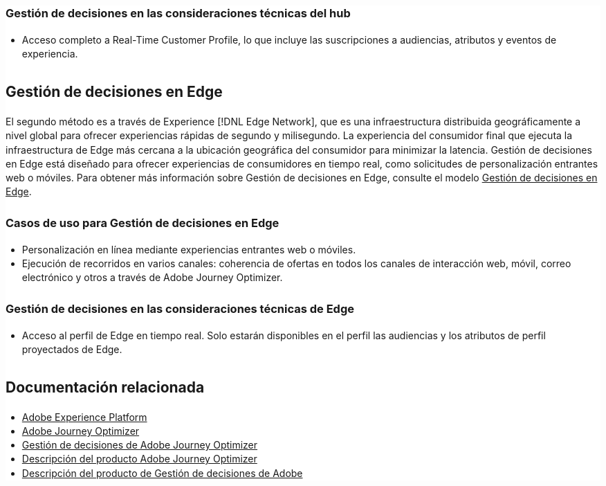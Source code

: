 ### Gestión de decisiones en las consideraciones técnicas del hub

* Acceso completo a Real-Time Customer Profile, lo que incluye las suscripciones a audiencias, atributos y eventos de experiencia.

## Gestión de decisiones en Edge   

El segundo método es a través de Experience [!DNL Edge Network], que es una infraestructura distribuida geográficamente a nivel global para ofrecer experiencias rápidas de segundo y milisegundo. La experiencia del consumidor final que ejecuta la infraestructura de Edge más cercana a la ubicación geográfica del consumidor para minimizar la latencia. Gestión de decisiones en Edge está diseñado para ofrecer experiencias de consumidores en tiempo real, como solicitudes de personalización entrantes web o móviles. Para obtener más información sobre Gestión de decisiones en Edge, consulte el modelo [Gestión de decisiones en Edge](decision-management-edge.md).

### Casos de uso para Gestión de decisiones en Edge

* Personalización en línea mediante experiencias entrantes web o móviles.
* Ejecución de recorridos en varios canales: coherencia de ofertas en todos los canales de interacción web, móvil, correo electrónico y otros a través de Adobe Journey Optimizer.

### Gestión de decisiones en las consideraciones técnicas de Edge

* Acceso al perfil de Edge en tiempo real. Solo estarán disponibles en el perfil las audiencias y los atributos de perfil proyectados de Edge.

## Documentación relacionada

* [Adobe Experience Platform](https://experienceleague.adobe.com/docs/experience-platform.html?lang=es)
* [Adobe Journey Optimizer](https://experienceleague.adobe.com/docs/journey-optimizer.html?lang=es)
* [Gestión de decisiones de Adobe Journey Optimizer](https://experienceleague.adobe.com/docs/journey-optimizer/using/offer-decisioniong/get-started-decision/starting-offer-decisioning.html?lang=es)
* [Descripción del producto Adobe Journey Optimizer](https://helpx.adobe.com/es/legal/product-descriptions/adobe-journey-optimizer.html)
* [Descripción del producto de Gestión de decisiones de Adobe](https://helpx.adobe.com/es/legal/product-descriptions/offer-decisioning-app-service.html)
